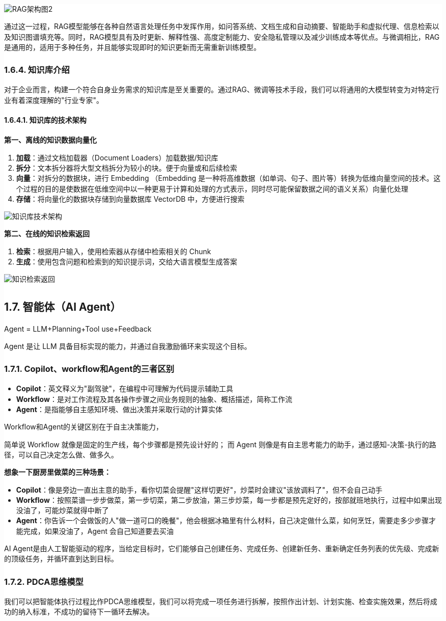 ![RAG架构图2](https://youke1.picui.cn/s1/2025/10/21/68f732acca7b9.png)

通过这一过程，RAG模型能够在各种自然语言处理任务中发挥作用，如问答系统、文档生成和自动摘要、智能助手和虚拟代理、信息检索以及知识图谱填充等。同时，RAG模型具有及时更新、解释性强、高度定制能力、安全隐私管理以及减少训练成本等优点。与微调相比，RAG是通用的，适用于多种任务，并且能够实现即时的知识更新而无需重新训练模型。

### 1.6.4. 知识库介绍

对于企业而言，构建一个符合自身业务需求的知识库是至关重要的。通过RAG、微调等技术手段，我们可以将通用的大模型转变为对特定行业有着深度理解的"行业专家"。

#### 1.6.4.1. 知识库的技术架构

**第一、离线的知识数据向量化**

1. **加载**：通过文档加载器（Document Loaders）加载数据/知识库
2. **拆分**：文本拆分器将大型文档拆分为较小的块。便于向量或和后续检索
3. **向量**：对拆分的数据块，进行 Embedding （Embedding 是一种将高维数据（如单词、句子、图片等）转换为低维向量空间的技术。这个过程的目的是使数据在低维空间中以一种更易于计算和处理的方式表示，同时尽可能保留数据之间的语义关系）向量化处理
4. **存储**：将向量化的数据块存储到向量数据库 VectorDB 中，方便进行搜索

![知识库技术架构](https://youke1.picui.cn/s1/2025/10/21/68f732af720e8.png)

**第二、在线的知识检索返回**

1. **检索**：根据用户输入，使用检索器从存储中检索相关的 Chunk
2. **生成**：使用包含问题和检索到的知识提示词，交给大语言模型生成答案

![知识检索返回](https://youke1.picui.cn/s1/2025/10/21/68f732b057118.png)

## 1.7. 智能体（AI Agent）

Agent = LLM+Planning+Tool use+Feedback

Agent 是让 LLM 具备目标实现的能力，并通过自我激励循环来实现这个目标。

### 1.7.1. Copilot、workflow和Agent的三者区别

- **Copilot**：英文释义为"副驾驶"，在编程中可理解为代码提示辅助工具
- **Workflow**：是对工作流程及其各操作步骤之间业务规则的抽象、概括描述，简称工作流
- **Agent**：是指能够自主感知环境、做出决策并采取行动的计算实体

Workflow和Agent的关键区别在于自主决策能力，

简单说 Workflow 就像是固定的生产线，每个步骤都是预先设计好的；
而 Agent 则像是有自主思考能力的助手，通过感知-决策-执行的路径，可以自己决定怎么做、做多久。

**想象一下厨房里做菜的三种场景：**

- **Copilot**：像是旁边一直出主意的助手，看你切菜会提醒"这样切更好"，炒菜时会建议"该放调料了"，但不会自己动手
- **Workflow**：按照菜谱一步步做菜，第一步切菜，第二步放油，第三步炒菜，每一步都是预先定好的，按部就班地执行，过程中如果出现没油了，可能炒菜就得中断了
- **Agent**：你告诉一个会做饭的人"做一道可口的晚餐"，他会根据冰箱里有什么材料，自己决定做什么菜，如何烹饪，需要走多少步骤才能完成，如果没油了，Agent 会自己知道要去买油

AI Agent是由人工智能驱动的程序，当给定目标时，它们能够自己创建任务、完成任务、创建新任务、重新确定任务列表的优先级、完成新的顶级任务，并循环直到达到目标。

### 1.7.2. PDCA思维模型

我们可以把智能体执行过程比作PDCA思维模型，我们可以将完成一项任务进行拆解，按照作出计划、计划实施、检查实施效果，然后将成功的纳入标准，不成功的留待下一循环去解决。
